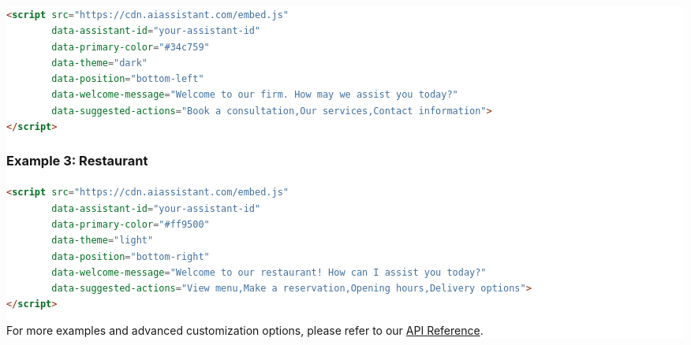 ```html
<script src="https://cdn.aiassistant.com/embed.js" 
        data-assistant-id="your-assistant-id" 
        data-primary-color="#34c759"
        data-theme="dark"
        data-position="bottom-left"
        data-welcome-message="Welcome to our firm. How may we assist you today?"
        data-suggested-actions="Book a consultation,Our services,Contact information">
</script>
```

### Example 3: Restaurant

```html
<script src="https://cdn.aiassistant.com/embed.js" 
        data-assistant-id="your-assistant-id" 
        data-primary-color="#ff9500"
        data-theme="light"
        data-position="bottom-right"
        data-welcome-message="Welcome to our restaurant! How can I assist you today?"
        data-suggested-actions="View menu,Make a reservation,Opening hours,Delivery options">
</script>
```

For more examples and advanced customization options, please refer to our [API Reference](API_REFERENCE.md).

